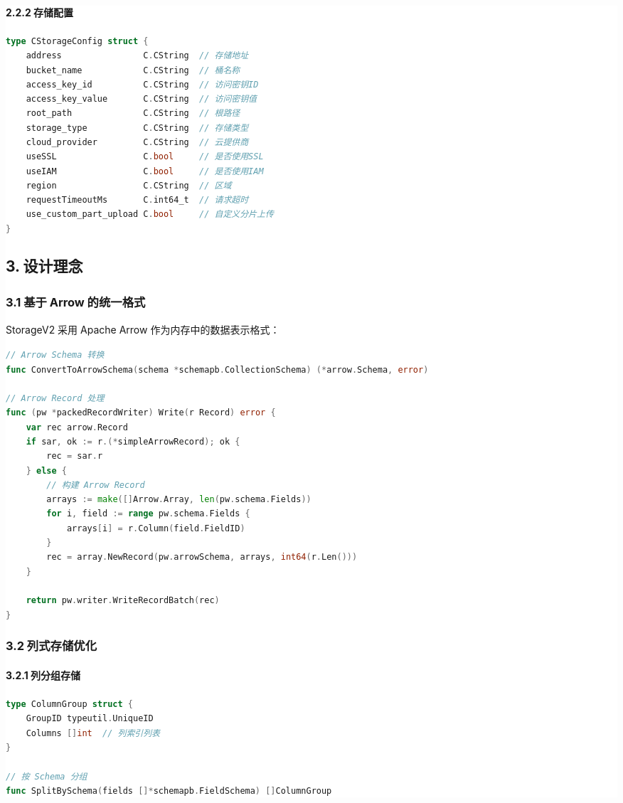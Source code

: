 #### 2.2.2 存储配置
```go
type CStorageConfig struct {
    address                C.CString  // 存储地址
    bucket_name            C.CString  // 桶名称
    access_key_id          C.CString  // 访问密钥ID
    access_key_value       C.CString  // 访问密钥值
    root_path              C.CString  // 根路径
    storage_type           C.CString  // 存储类型
    cloud_provider         C.CString  // 云提供商
    useSSL                 C.bool     // 是否使用SSL
    useIAM                 C.bool     // 是否使用IAM
    region                 C.CString  // 区域
    requestTimeoutMs       C.int64_t  // 请求超时
    use_custom_part_upload C.bool     // 自定义分片上传
}
```

## 3. 设计理念

### 3.1 基于 Arrow 的统一格式

StorageV2 采用 Apache Arrow 作为内存中的数据表示格式：

```go
// Arrow Schema 转换
func ConvertToArrowSchema(schema *schemapb.CollectionSchema) (*arrow.Schema, error)

// Arrow Record 处理
func (pw *packedRecordWriter) Write(r Record) error {
    var rec arrow.Record
    if sar, ok := r.(*simpleArrowRecord); ok {
        rec = sar.r
    } else {
        // 构建 Arrow Record
        arrays := make([]Arrow.Array, len(pw.schema.Fields))
        for i, field := range pw.schema.Fields {
            arrays[i] = r.Column(field.FieldID)
        }
        rec = array.NewRecord(pw.arrowSchema, arrays, int64(r.Len()))
    }
    
    return pw.writer.WriteRecordBatch(rec)
}
```

### 3.2 列式存储优化

#### 3.2.1 列分组存储
```go
type ColumnGroup struct {
    GroupID typeutil.UniqueID
    Columns []int  // 列索引列表
}

// 按 Schema 分组
func SplitBySchema(fields []*schemapb.FieldSchema) []ColumnGroup
```
